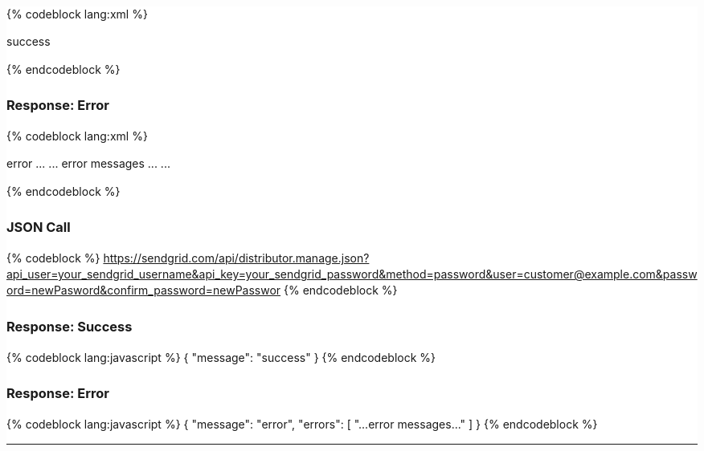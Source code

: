 {% codeblock lang:xml %}
<?xml version="1.0" encoding="ISO-8859-1"?>

<result>
   <message>success</message>
</result>

{% endcodeblock %}

### Response: Error

{% codeblock lang:xml %}
<?xml version="1.0" encoding="ISO-8859-1"?>

<result>
   <message>error</message>
   <errors>
      ...
      <error>... error messages
...</error>
      ...
   </errors>
</result>

{% endcodeblock %}

### JSON Call

{% codeblock %}
https://sendgrid.com/api/distributor.manage.json?api_user=your_sendgrid_username&api_key=your_sendgrid_password&method=password&user=customer@example.com&password=newPasword&confirm_password=newPasswor
{% endcodeblock %}

### Response: Success

{% codeblock lang:javascript %}
{
  "message": "success"
}
{% endcodeblock %}

### Response: Error

{% codeblock lang:javascript %}
{
  "message": "error",
  "errors": [
    "...error messages..."
  ]
}
{% endcodeblock %}

* * * * *

